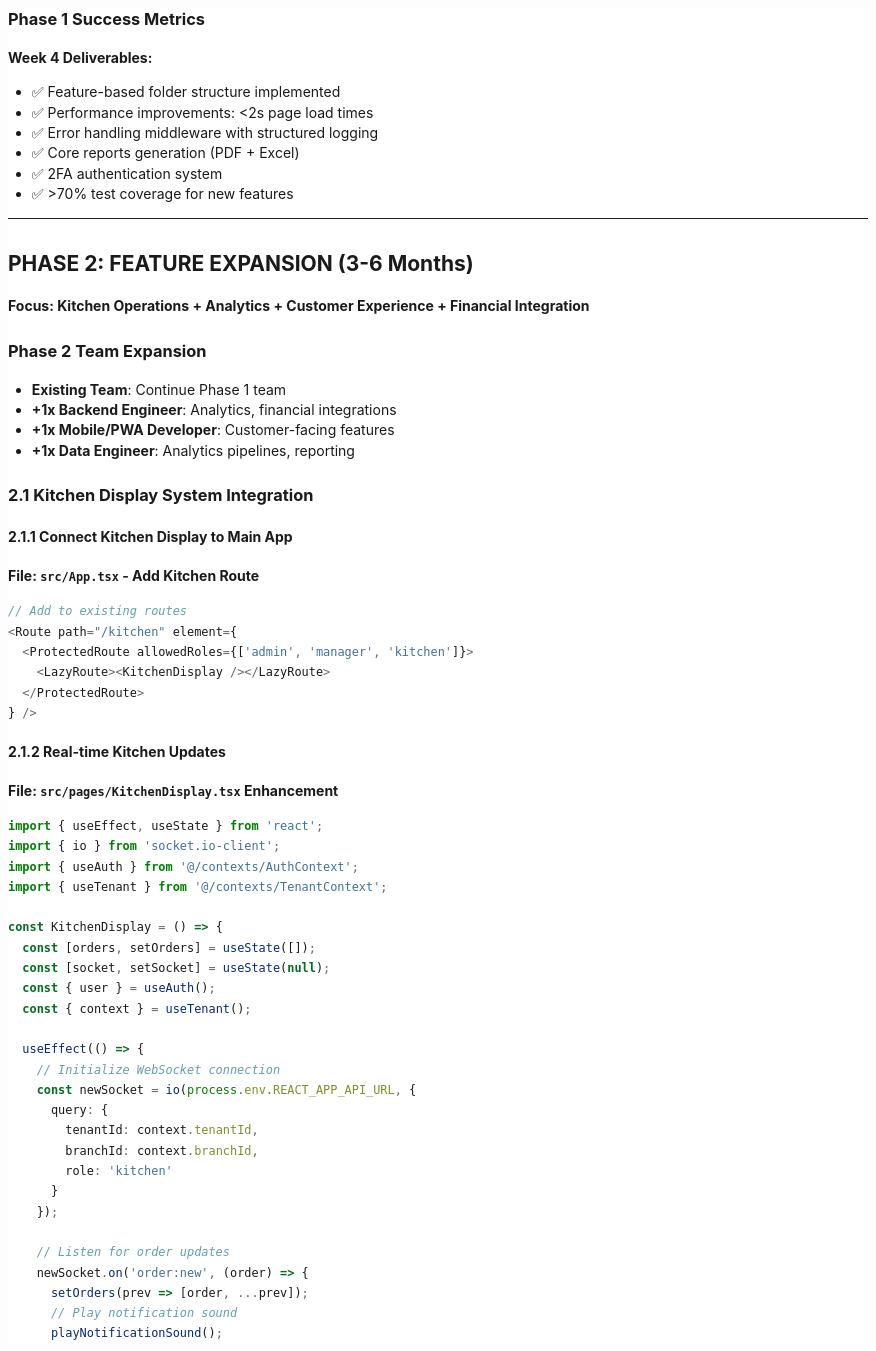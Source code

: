 ### Phase 1 Success Metrics

**Week 4 Deliverables:**
- ✅ Feature-based folder structure implemented
- ✅ Performance improvements: <2s page load times
- ✅ Error handling middleware with structured logging
- ✅ Core reports generation (PDF + Excel)  
- ✅ 2FA authentication system
- ✅ >70% test coverage for new features

---

## PHASE 2: FEATURE EXPANSION (3-6 Months)
**Focus: Kitchen Operations + Analytics + Customer Experience + Financial Integration**

### Phase 2 Team Expansion
- **Existing Team**: Continue Phase 1 team
- **+1x Backend Engineer**: Analytics, financial integrations
- **+1x Mobile/PWA Developer**: Customer-facing features
- **+1x Data Engineer**: Analytics pipelines, reporting

### 2.1 Kitchen Display System Integration

#### **2.1.1 Connect Kitchen Display to Main App**
**File: `src/App.tsx` - Add Kitchen Route**
```typescript
// Add to existing routes
<Route path="/kitchen" element={
  <ProtectedRoute allowedRoles={['admin', 'manager', 'kitchen']}>
    <LazyRoute><KitchenDisplay /></LazyRoute>
  </ProtectedRoute>
} />
```

#### **2.1.2 Real-time Kitchen Updates**
**File: `src/pages/KitchenDisplay.tsx` Enhancement**
```typescript
import { useEffect, useState } from 'react';
import { io } from 'socket.io-client';
import { useAuth } from '@/contexts/AuthContext';
import { useTenant } from '@/contexts/TenantContext';

const KitchenDisplay = () => {
  const [orders, setOrders] = useState([]);
  const [socket, setSocket] = useState(null);
  const { user } = useAuth();
  const { context } = useTenant();

  useEffect(() => {
    // Initialize WebSocket connection
    const newSocket = io(process.env.REACT_APP_API_URL, {
      query: {
        tenantId: context.tenantId,
        branchId: context.branchId,
        role: 'kitchen'
      }
    });

    // Listen for order updates
    newSocket.on('order:new', (order) => {
      setOrders(prev => [order, ...prev]);
      // Play notification sound
      playNotificationSound();
```
